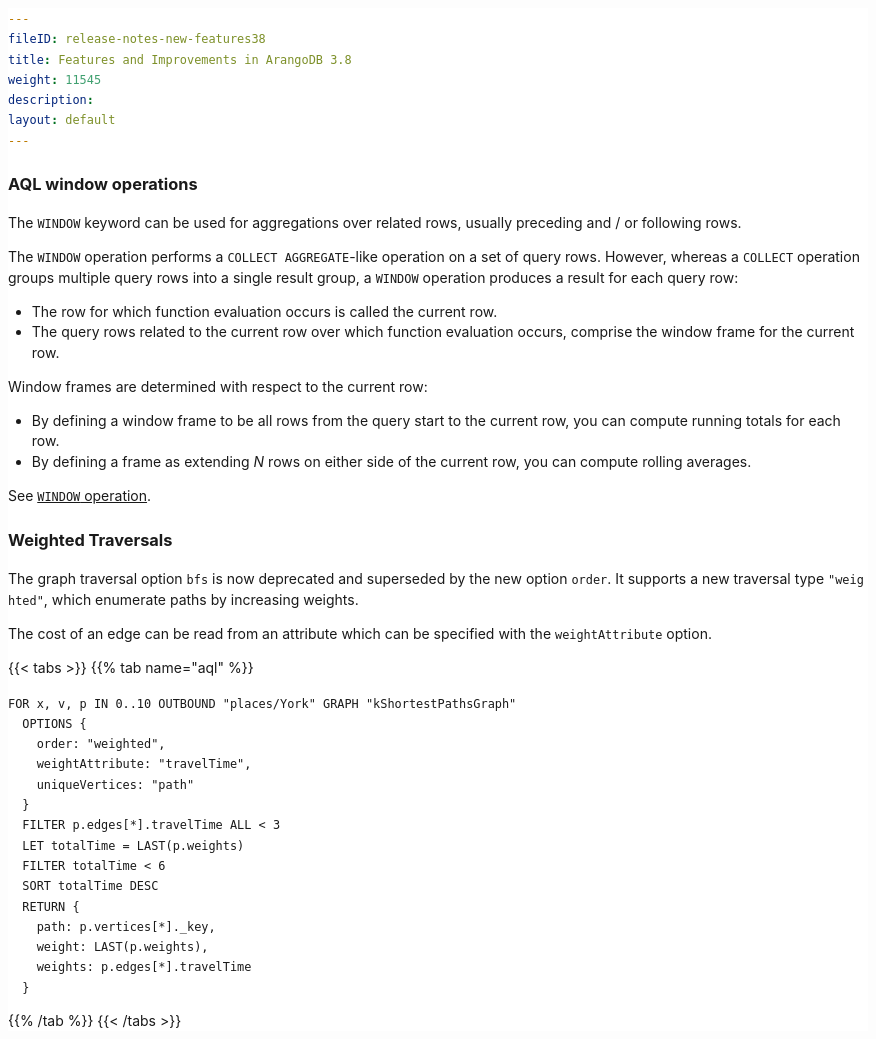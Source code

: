 ```yaml
---
fileID: release-notes-new-features38
title: Features and Improvements in ArangoDB 3.8
weight: 11545
description: 
layout: default
---
```

### AQL window operations

The `WINDOW` keyword can be used for aggregations over related rows, usually
preceding and / or following rows.

The `WINDOW` operation performs a `COLLECT AGGREGATE`-like operation on a set
of query rows. However, whereas a `COLLECT` operation groups multiple query
rows into a single result group, a `WINDOW` operation produces a result for
each query row:

- The row for which function evaluation occurs is called the current row.
- The query rows related to the current row over which function evaluation
  occurs, comprise the window frame for the current row.

Window frames are determined with respect to the current row:

- By defining a window frame to be all rows from the query start to the current
  row, you can compute running totals for each row.
- By defining a frame as extending *N* rows on either side of the current row,
  you can compute rolling averages.

See [`WINDOW` operation](../../aql/high-level-operations/operations-window).

### Weighted Traversals

The graph traversal option `bfs` is now deprecated and superseded by the new
option `order`. It supports a new traversal type `"weighted"`, which enumerate
paths by increasing weights.

The cost of an edge can be read from an attribute which can be specified with
the `weightAttribute` option.

{{< tabs >}}
{{% tab name="aql" %}}
```aql
FOR x, v, p IN 0..10 OUTBOUND "places/York" GRAPH "kShortestPathsGraph"
  OPTIONS {
    order: "weighted",
    weightAttribute: "travelTime",
    uniqueVertices: "path"
  }
  FILTER p.edges[*].travelTime ALL < 3
  LET totalTime = LAST(p.weights)
  FILTER totalTime < 6
  SORT totalTime DESC
  RETURN {
    path: p.vertices[*]._key,
    weight: LAST(p.weights),
    weights: p.edges[*].travelTime
  }
```
{{% /tab %}}
{{< /tabs >}}
